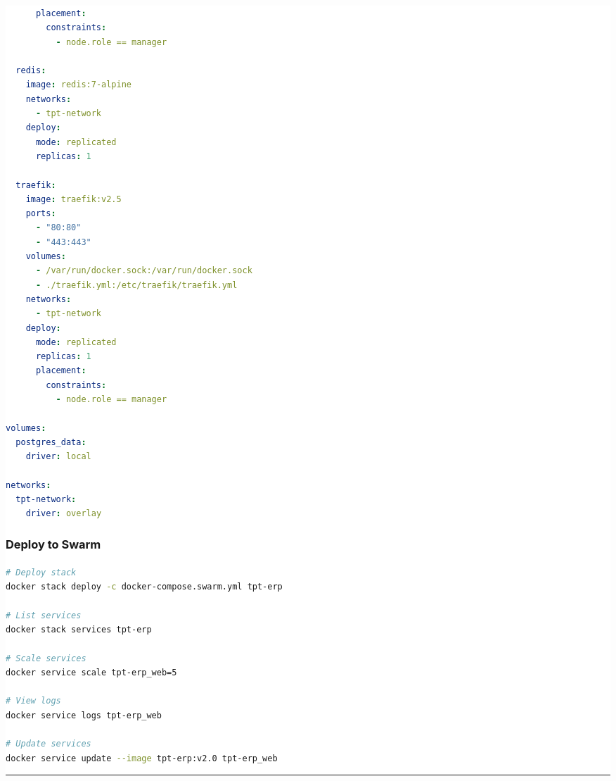 ```yaml
      placement:
        constraints:
          - node.role == manager

  redis:
    image: redis:7-alpine
    networks:
      - tpt-network
    deploy:
      mode: replicated
      replicas: 1

  traefik:
    image: traefik:v2.5
    ports:
      - "80:80"
      - "443:443"
    volumes:
      - /var/run/docker.sock:/var/run/docker.sock
      - ./traefik.yml:/etc/traefik/traefik.yml
    networks:
      - tpt-network
    deploy:
      mode: replicated
      replicas: 1
      placement:
        constraints:
          - node.role == manager

volumes:
  postgres_data:
    driver: local

networks:
  tpt-network:
    driver: overlay
```

### Deploy to Swarm

```bash
# Deploy stack
docker stack deploy -c docker-compose.swarm.yml tpt-erp

# List services
docker stack services tpt-erp

# Scale services
docker service scale tpt-erp_web=5

# View logs
docker service logs tpt-erp_web

# Update services
docker service update --image tpt-erp:v2.0 tpt-erp_web
```

---